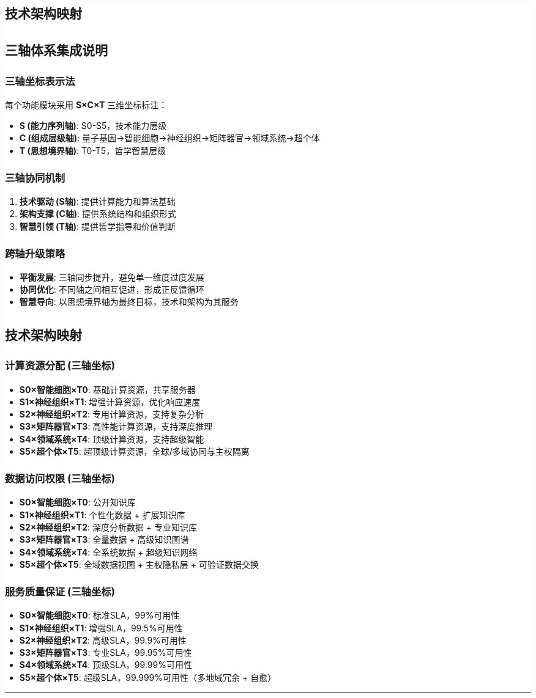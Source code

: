 ## 技术架构映射

## 三轴体系集成说明

### 三轴坐标表示法

每个功能模块采用 **S×C×T** 三维坐标标注：
- **S (能力序列轴)**: S0-S5，技术能力层级
- **C (组成层级轴)**: 量子基因→智能细胞→神经组织→矩阵器官→领域系统→超个体
- **T (思想境界轴)**: T0-T5，哲学智慧层级

### 三轴协同机制

1. **技术驱动 (S轴)**: 提供计算能力和算法基础
2. **架构支撑 (C轴)**: 提供系统结构和组织形式
3. **智慧引领 (T轴)**: 提供哲学指导和价值判断

### 跨轴升级策略

- **平衡发展**: 三轴同步提升，避免单一维度过度发展
- **协同优化**: 不同轴之间相互促进，形成正反馈循环
- **智慧导向**: 以思想境界轴为最终目标，技术和架构为其服务

## 技术架构映射

### 计算资源分配 (三轴坐标)

- **S0×智能细胞×T0**: 基础计算资源，共享服务器
- **S1×神经组织×T1**: 增强计算资源，优化响应速度
- **S2×神经组织×T2**: 专用计算资源，支持复杂分析
- **S3×矩阵器官×T3**: 高性能计算资源，支持深度推理
- **S4×领域系统×T4**: 顶级计算资源，支持超级智能
- **S5×超个体×T5**: 超顶级计算资源，全球/多域协同与主权隔离

### 数据访问权限 (三轴坐标)

- **S0×智能细胞×T0**: 公开知识库
- **S1×神经组织×T1**: 个性化数据 + 扩展知识库
- **S2×神经组织×T2**: 深度分析数据 + 专业知识库
- **S3×矩阵器官×T3**: 全量数据 + 高级知识图谱
- **S4×领域系统×T4**: 全系统数据 + 超级知识网络
- **S5×超个体×T5**: 全域数据视图 + 主权隐私层 + 可验证数据交换

### 服务质量保证 (三轴坐标)

- **S0×智能细胞×T0**: 标准SLA，99%可用性
- **S1×神经组织×T1**: 增强SLA，99.5%可用性
- **S2×神经组织×T2**: 高级SLA，99.9%可用性
- **S3×矩阵器官×T3**: 专业SLA，99.95%可用性
- **S4×领域系统×T4**: 顶级SLA，99.99%可用性
- **S5×超个体×T5**: 超级SLA，99.999%可用性（多地域冗余 + 自愈）

---